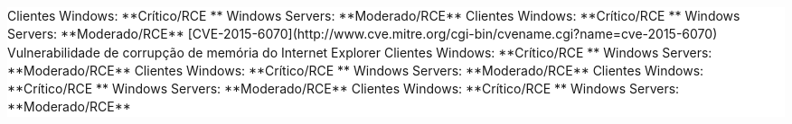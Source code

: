 </td>
<td style="border:1px solid black;">
Clientes Windows:  
**Crítico/RCE  
**  
Windows Servers:  
**Moderado/RCE**

</td>
<td style="border:1px solid black;">
Clientes Windows:  
**Crítico/RCE  
**  
Windows Servers:  
**Moderado/RCE**

</td>
</tr>
<tr>
<td style="border:1px solid black;">
[CVE-2015-6070](http://www.cve.mitre.org/cgi-bin/cvename.cgi?name=cve-2015-6070)

</td>
<td style="border:1px solid black;">
Vulnerabilidade de corrupção de memória do Internet Explorer

</td>
<td style="border:1px solid black;">
Clientes Windows:  
**Crítico/RCE  
**  
Windows Servers:  
**Moderado/RCE**

</td>
<td style="border:1px solid black;">
Clientes Windows:  
**Crítico/RCE  
**  
Windows Servers:  
**Moderado/RCE**

</td>
<td style="border:1px solid black;">
Clientes Windows:  
**Crítico/RCE  
**  
Windows Servers:  
**Moderado/RCE**

</td>
<td style="border:1px solid black;">
Clientes Windows:  
**Crítico/RCE  
**  
Windows Servers:  
**Moderado/RCE**
